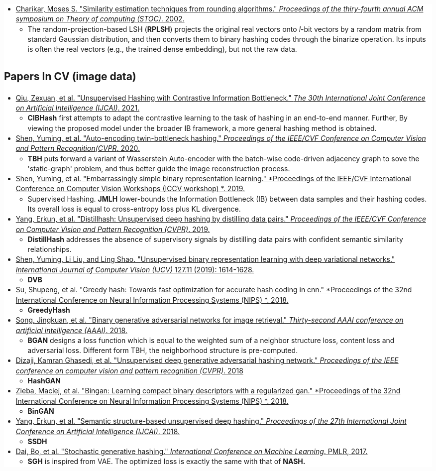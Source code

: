 - [Charikar, Moses S. "Similarity estimation techniques from rounding algorithms." *Proceedings of the thiry-fourth annual ACM symposium on Theory of computing (STOC)*. 2002.](https://dl.acm.org/doi/pdf/10.1145/509907.509965?casa_token=XemET-V4jmkAAAAA:WX8sPzHML3hvUl_ckuXdneNKd9neZXDGHYrZHjPZNcg3BPBGiZM-OjpJs9kzFWP_YnBdBzY2_HpK)
  - The random-projection-based LSH (**RPLSH**)  projects the original real vectors onto $l$​​​​​-bit vectors by a random matrix from standard Gaussian distribution, and then converts them to binary hashing codes through the binarize operation. Its inputs is often the real vectors (e.g., the trained dense embedding), but not the raw data.

## Papers In CV (image data)

- [Qiu, Zexuan, et al. "Unsupervised Hashing with Contrastive Information Bottleneck." *The 30th International Joint Conference on Artificial Intelligence (IJCAI)*. 2021.](https://arxiv.org/pdf/2105.06138.pdf)
  - **CIBHash** first attempts to adapt the contrastive learning to the task of hashing in an end-to-end manner. Further, By viewing the proposed model under the broader IB framework, a more general hashing method is obtained.
- [Shen, Yuming, et al. "Auto-encoding twin-bottleneck hashing." *Proceedings of the IEEE/CVF Conference on Computer Vision and Pattern Recognition(CVPR*. 2020.](https://openaccess.thecvf.com/content_CVPR_2020/papers/Shen_Auto-Encoding_Twin-Bottleneck_Hashing_CVPR_2020_paper.pdf)
  - **TBH** puts forward a variant of Wasserstein Auto-encoder with the batch-wise code-driven adjacency graph to sove the 'static-graph' problem, and thus better guide the image reconstruction process.
- [Shen, Yuming, et al. "Embarrassingly simple binary representation learning." *Proceedings of the IEEE/CVF International Conference on Computer Vision Workshops (ICCV workshop) *. 2019.](https://openaccess.thecvf.com/content_ICCVW_2019/papers/CEFRL/Shen_Embarrassingly_Simple_Binary_Representation_Learning_ICCVW_2019_paper.pdf)
  - Supervised Hashing. **JMLH** lower-bounds the Information Bottleneck (IB) between data samples and their hashing codes. Its overall loss is equal to cross-entropy loss plus KL divergence.
- [Yang, Erkun, et al. "Distillhash: Unsupervised deep hashing by distilling data pairs." *Proceedings of the IEEE/CVF Conference on Computer Vision and Pattern Recognition (CVPR)*. 2019.](https://openaccess.thecvf.com/content_CVPR_2019/papers/Yang_DistillHash_Unsupervised_Deep_Hashing_by_Distilling_Data_Pairs_CVPR_2019_paper.pdf)
  - **DistillHash** addresses the absence of supervisory signals by distilling data pairs with confident semantic similarity relationships.
- [Shen, Yuming, Li Liu, and Ling Shao. "Unsupervised binary representation learning with deep variational networks." *International Journal of Computer Vision (IJCV)* 127.11 (2019): 1614-1628.](https://link.springer.com/content/pdf/10.1007/s11263-019-01166-4.pdf)
  - **DVB**
- [Su, Shupeng, et al. "Greedy hash: Towards fast optimization for accurate hash coding in cnn." *Proceedings of the 32nd International Conference on Neural Information Processing Systems (NIPS) *. 2018.](https://proceedings.neurips.cc/paper/2018/file/13f3cf8c531952d72e5847c4183e6910-Paper.pdf)
  - **GreedyHash**
- [Song, Jingkuan, et al. "Binary generative adversarial networks for image retrieval." *Thirty-second AAAI conference on artificial intelligence (AAAI)*. 2018.](https://www.aaai.org/ocs/index.php/AAAI/AAAI18/paper/view/17150/15712)
  - **BGAN** designs a loss function which is equal to the weighted sum of a neighbor structure loss, content loss and adversarial loss. Different form TBH, the neighborhood structure is pre-computed.
- [Dizaji, Kamran Ghasedi, et al. "Unsupervised deep generative adversarial hashing network." *Proceedings of the IEEE conference on computer vision and pattern recognition (CVPR)*. 2018](https://openaccess.thecvf.com/content_cvpr_2018/papers/Dizaji_Unsupervised_Deep_Generative_CVPR_2018_paper.pdf)
  - **HashGAN**
- [Zieba, Maciej, et al. "Bingan: Learning compact binary descriptors with a regularized gan." *Proceedings of the 32nd International Conference on Neural Information Processing Systems (NIPS) *. 2018.](https://arxiv.org/pdf/1806.06778.pdf)
  - **BinGAN**
- [Yang, Erkun, et al. "Semantic structure-based unsupervised deep hashing." *Proceedings of the 27th International Joint Conference on Artificial Intelligence (IJCAI)*. 2018.](https://research.ubtrobot.com/file/conferences/Semantic%20Structure-based%20Unsupervised%20Deep%20Hashing.pdf)
  - **SSDH**
- [Dai, Bo, et al. "Stochastic generative hashing." *International Conference on Machine Learning*. PMLR, 2017.](http://proceedings.mlr.press/v70/dai17a/dai17a.pdf)
  - **SGH** is inspired from VAE. The optimized loss is exactly the same with that of **NASH.**